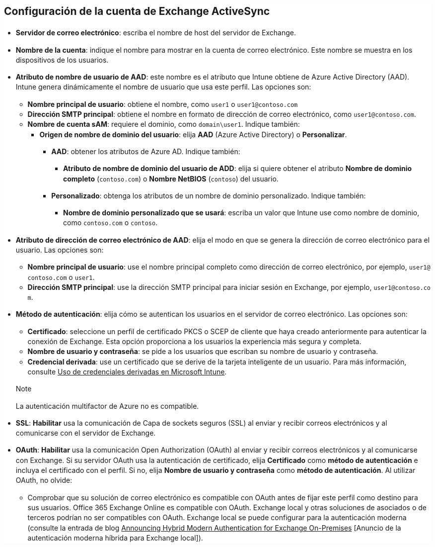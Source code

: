 ## <a name="exchange-activesync-account-settings"></a>Configuración de la cuenta de Exchange ActiveSync

- **Servidor de correo electrónico**: escriba el nombre de host del servidor de Exchange.
- **Nombre de la cuenta**: indique el nombre para mostrar en la cuenta de correo electrónico. Este nombre se muestra en los dispositivos de los usuarios.
- **Atributo de nombre de usuario de AAD**: este nombre es el atributo que Intune obtiene de Azure Active Directory (AAD). Intune genera dinámicamente el nombre de usuario que usa este perfil. Las opciones son:
  - **Nombre principal de usuario**: obtiene el nombre, como `user1` o `user1@contoso.com`
  - **Dirección SMTP principal**: obtiene el nombre en formato de dirección de correo electrónico, como `user1@contoso.com`.
  - **Nombre de cuenta sAM**: requiere el dominio, como `domain\user1`. Indique también:  
    - **Origen de nombre de dominio del usuario**: elija **AAD** (Azure Active Directory) o **Personalizar**.
      - **AAD**: obtener los atributos de Azure AD. Indique también:
        - **Atributo de nombre de dominio del usuario de ADD**: elija si quiere obtener el atributo **Nombre de dominio completo** (`contoso.com`) o **Nombre NetBIOS** (`contoso`) del usuario.

      - **Personalizado**: obtenga los atributos de un nombre de dominio personalizado. Indique también:
        - **Nombre de dominio personalizado que se usará**: escriba un valor que Intune use como nombre de dominio, como `contoso.com` o `contoso`.

- **Atributo de dirección de correo electrónico de AAD**: elija el modo en que se genera la dirección de correo electrónico para el usuario. Las opciones son:
  - **Nombre principal de usuario**: use el nombre principal completo como dirección de correo electrónico, por ejemplo, `user1@contoso.com` o `user1`.
  - **Dirección SMTP principal**: use la dirección SMTP principal para iniciar sesión en Exchange, por ejemplo, `user1@contoso.com`.
- **Método de autenticación**: elija cómo se autentican los usuarios en el servidor de correo electrónico. Las opciones son:
  - **Certificado**: seleccione un perfil de certificado PKCS o SCEP de cliente que haya creado anteriormente para autenticar la conexión de Exchange. Esta opción proporciona a los usuarios la experiencia más segura y completa.
  - **Nombre de usuario y contraseña**: se pide a los usuarios que escriban su nombre de usuario y contraseña.
  - **Credencial derivada**: use un certificado que se derive de la tarjeta inteligente de un usuario. Para más información, consulte [Uso de credenciales derivadas en Microsoft Intune](../protect/derived-credentials.md).

  >[!NOTE]
  > La autenticación multifactor de Azure no es compatible.
  
- **SSL**: **Habilitar** usa la comunicación de Capa de sockets seguros (SSL) al enviar y recibir correos electrónicos y al comunicarse con el servidor de Exchange.
- **OAuth**: **Habilitar** usa la comunicación Open Authorization (OAuth) al enviar y recibir correos electrónicos y al comunicarse con Exchange. Si su servidor OAuth usa la autenticación de certificado, elija **Certificado** como **método de autenticación** e incluya el certificado con el perfil. Si no, elija **Nombre de usuario y contraseña** como **método de autenticación**. Al utilizar OAuth, no olvide:

  - Comprobar que su solución de correo electrónico es compatible con OAuth antes de fijar este perfil como destino para sus usuarios. Office 365 Exchange Online es compatible con OAuth. Exchange local y otras soluciones de asociados o de terceros podrían no ser compatibles con OAuth. Exchange local se puede configurar para la autenticación moderna (consulte la entrada de blog [Announcing Hybrid Modern Authentication for Exchange On-Premises](https://blogs.technet.microsoft.com/exchange/2017/12/06/announcing-hybrid-modern-authentication-for-exchange-on-premises/) [Anuncio de la autenticación moderna híbrida para Exchange local]).
